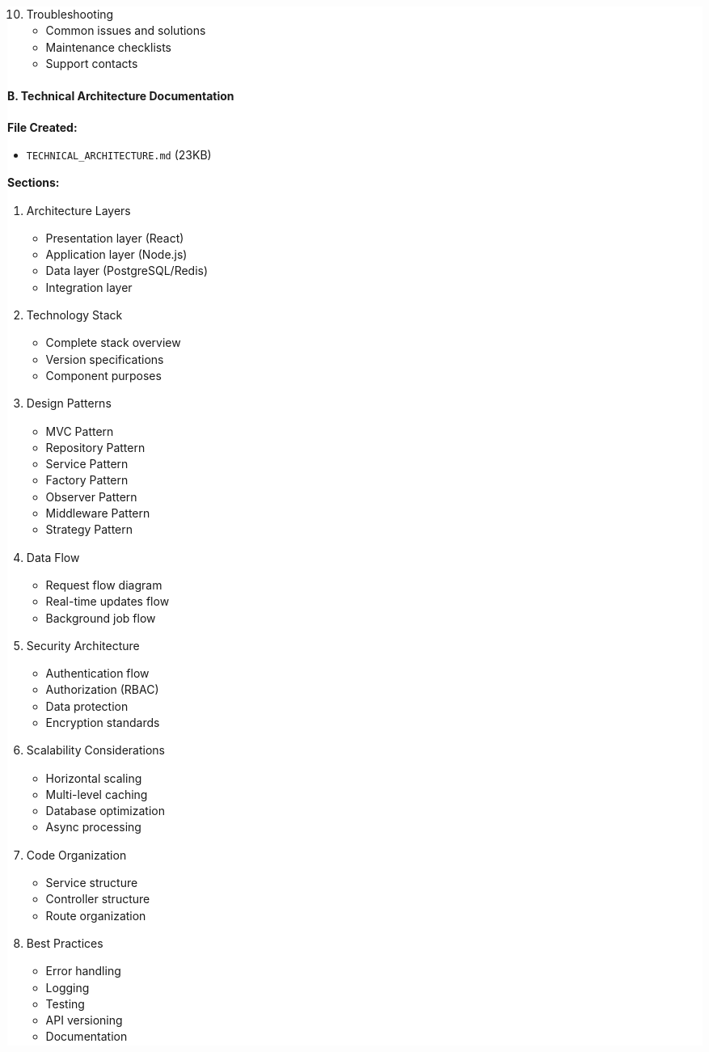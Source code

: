 10. Troubleshooting
    - Common issues and solutions
    - Maintenance checklists
    - Support contacts

#### B. Technical Architecture Documentation
**File Created:**
- `TECHNICAL_ARCHITECTURE.md` (23KB)

**Sections:**
1. Architecture Layers
   - Presentation layer (React)
   - Application layer (Node.js)
   - Data layer (PostgreSQL/Redis)
   - Integration layer

2. Technology Stack
   - Complete stack overview
   - Version specifications
   - Component purposes

3. Design Patterns
   - MVC Pattern
   - Repository Pattern
   - Service Pattern
   - Factory Pattern
   - Observer Pattern
   - Middleware Pattern
   - Strategy Pattern

4. Data Flow
   - Request flow diagram
   - Real-time updates flow
   - Background job flow

5. Security Architecture
   - Authentication flow
   - Authorization (RBAC)
   - Data protection
   - Encryption standards

6. Scalability Considerations
   - Horizontal scaling
   - Multi-level caching
   - Database optimization
   - Async processing

7. Code Organization
   - Service structure
   - Controller structure
   - Route organization

8. Best Practices
   - Error handling
   - Logging
   - Testing
   - API versioning
   - Documentation
